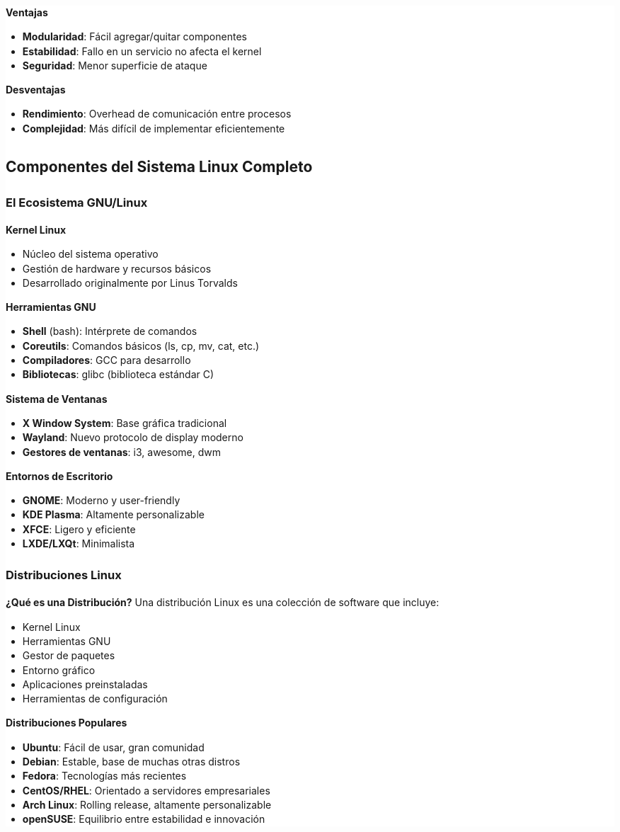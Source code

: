 **Ventajas**
- **Modularidad**: Fácil agregar/quitar componentes
- **Estabilidad**: Fallo en un servicio no afecta el kernel
- **Seguridad**: Menor superficie de ataque

**Desventajas**
- **Rendimiento**: Overhead de comunicación entre procesos
- **Complejidad**: Más difícil de implementar eficientemente

## Componentes del Sistema Linux Completo

### El Ecosistema GNU/Linux

**Kernel Linux**
- Núcleo del sistema operativo
- Gestión de hardware y recursos básicos
- Desarrollado originalmente por Linus Torvalds

**Herramientas GNU**
- **Shell** (bash): Intérprete de comandos
- **Coreutils**: Comandos básicos (ls, cp, mv, cat, etc.)
- **Compiladores**: GCC para desarrollo
- **Bibliotecas**: glibc (biblioteca estándar C)

**Sistema de Ventanas**
- **X Window System**: Base gráfica tradicional
- **Wayland**: Nuevo protocolo de display moderno
- **Gestores de ventanas**: i3, awesome, dwm

**Entornos de Escritorio**
- **GNOME**: Moderno y user-friendly
- **KDE Plasma**: Altamente personalizable
- **XFCE**: Ligero y eficiente
- **LXDE/LXQt**: Minimalista

### Distribuciones Linux

**¿Qué es una Distribución?**
Una distribución Linux es una colección de software que incluye:
- Kernel Linux
- Herramientas GNU
- Gestor de paquetes
- Entorno gráfico
- Aplicaciones preinstaladas
- Herramientas de configuración

**Distribuciones Populares**
- **Ubuntu**: Fácil de usar, gran comunidad
- **Debian**: Estable, base de muchas otras distros
- **Fedora**: Tecnologías más recientes
- **CentOS/RHEL**: Orientado a servidores empresariales
- **Arch Linux**: Rolling release, altamente personalizable
- **openSUSE**: Equilibrio entre estabilidad e innovación
